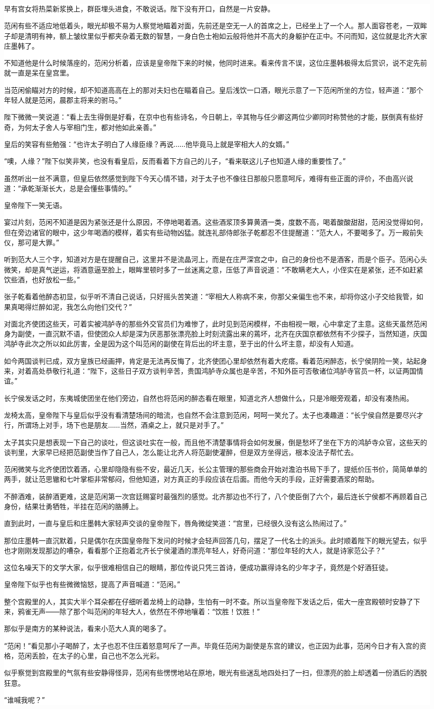 早有宫女将热菜新浆换上，群臣埋头进食，不敢说话。陛下没有开口，自然是一片安静。

范闲有些不适应地低着头，眼光却极不易为人察觉地瞄着对面，先前还是空无一人的首席之上，已经坐上了一个人。那人面容苍老，一双眸子却是清明有神，额上皱纹里似乎都夹杂着无数的智慧，一身白色士袍如云般将他并不高大的身躯护在正中。不问而知，这位就是北齐大家庄墨韩了。

不知道他是什么时候落座的，范闲分析着，应该是皇帝陛下来的时候，他同时进来。看来传言不误，这位庄墨韩极得太后赏识，说不定先前就一直是呆在皇宫里。

当范闲偷瞄对方的时候，却不知道高高在上的那对夫妇也在瞄着自己。皇后浅饮一口酒，眼光示意了一下范闲所坐的方位，轻声道：“那个年轻人就是范闲，晨郡主将来的驸马。”

陛下微微一笑说道：“看上去生得倒是好看，在京中也有些诗名，今日朝上，辛其物与任少卿这两位少卿同时称赞他的才能，朕倒真有些好奇，为何太子舍人与宰相门生，都对他如此亲善。”

皇后的笑容有些勉强：“也许太子明白了人缘臣缘？再说……他毕竟马上就是宰相大人的女婿。”

“噢，人缘？”陛下似笑非笑，也没有看皇后，反而看着下方自己的儿子，“看来联这儿子也知道人缘的重要性了。”

虽然听出一丝不满意，但皇后依然感觉到陛下今天心情不错，对于太子也不像往日那般只愿意呵斥，难得有些正面的评价，不由高兴说道：“承乾渐渐长大，总是会懂些事情的。”

皇帝陛下一笑无语。

宴过片刻，范闲不知道是因为紧张还是什么原因，不停地喝着酒。这些酒浆顶多算黄酒一类，度数不高，喝着酸酸甜甜，范闲没觉得如何，但在旁边诸官的眼中，这少年喝酒的模样，着实有些动物凶猛。就连礼部侍郎张子乾都忍不住提醒道：“范大人，不要喝多了。万一殿前失仪，那可是大罪。”

听到范大人三个字，知道对方是在提醒自己，这里并不是流晶河上，而是在庄严深宫之中，自己的身份也不是酒客，而是个臣子。范闲心头微笑，却是真气逆运，将酒意逼至脸上，眼眸里顿时多了一丝迷离之意，压低了声音说道：“不敢瞒老大人，小侄实在是紧张，还不如赶紧饮些酒，也好放松一些。”

张子乾看着他醉态初显，似乎听不清自己说话，只好摇头苦笑道：“宰相大人称病不来，你那父亲偏生也不来，却将你这小子交给我管，如果真喝得烂醉如泥，我怎么向他们交代？”

对面北齐使团这些天，可着实被鸿胪寺的那些外交官员们为难惨了，此时见到范闲模样，不由相视一眼，心中拿定了主意。这些天虽然范闲身为副使，一直沉默不语，但使团众人却是深为厌恶那张漂亮脸上时刻流露出来的蔫坏，北齐在庆国京都依然有不少探子，当然知道，庆国鸿胪寺此次之所以如此厉害，全是因为这个叫范闲的副使在背后出的坏主意，至于出的什么坏主意，却没有人知道。

如今两国谈判已成，双方皇族已经画押，肯定是无法再反悔了，北齐使团心里却依然有着大疙瘩。看着范闲醉态，长宁侯阴险一笑，站起身来，对着高处恭敬行礼道：“陛下，这些日子双方谈判辛苦，贵国鸿胪寺众属也是辛苦，不知外臣可否敬诸位鸿胪寺官员一杯，以证两国情谊。”

长宁侯发话之时，东夷城使团坐在他们旁边，自然也将范闲的醉态看在眼里，知道北齐人想做什么，只是冷眼旁观着，却没有凑热闹。

龙椅太高，皇帝陛下与皇后似乎没有看清楚场间的暗流，也自然不会注意到范闲，呵呵一笑允了。太子也凑趣道：“长宁侯自然是要尽兴才行，所谓场上对手，场下也是朋友……当然，酒桌之上，就只是对手了。”

太子其实只是想表现一下自己的谈吐，但这谈吐实在一般，而且他不清楚事情将会如何发展，倒是愁坏了坐在下方的鸿胪寺众官，这些天的谈判里，大家早已经把范副使当作了自己人，怎么能让北齐人将范副使灌醉，但是双方坐得远，根本没法子帮忙去。

范闲微笑与北齐使团饮着酒，心里却隐隐有些不安，最近几天，长公主管理的那些商会开始对澹泊书局下手了，提纸价压书价，简简单单的两手，就让范思辙和七叶掌柜非常郁闷，但他知道，对方真正的手段应该在后面。而他今天的手段，正好需要酒浆的帮助。

不醉酒难，装醉酒更难，这是范闲第一次宫廷赐宴时最强烈的感觉。北齐那边也不行了，八个使臣倒了六个，最后连长宁侯都不再顾着自己身份，结果壮勇牺牲，半挂在范闲的胳膊上。

直到此时，一直与皇后和庄墨韩大家轻声交谈的皇帝陛下，唇角微绽笑道：“宫里，已经很久没有这么热闹过了。”

那位庄墨韩一直沉默着，只是偶尔在庆国皇帝陛下发问的时候才会轻声回答几句，摆足了一代名士的派头。此时顺着陛下的眼光望去，似乎也才刚刚发现那边的嘈杂，看看那个正抱着北齐长宁侯灌酒的漂亮年轻人，好奇问道：“那位年轻的大人，就是诗家范公子？”

这位名噪天下的文学大家，似乎很难相信自己的眼睛，那位传说只凭三首诗，便成功赢得诗名的少年才子，竟然是个好酒狂徒。

皇帝陛下似乎也有些微微恼怒，提高了声音喊道：“范闲。”

整个宫殿里的人，其实大半个耳朵都在仔细听着龙椅上的动静，生怕有一时不查。所以当皇帝陛下发话之后，偌大一座宫殿顿时安静了下来，鸦雀无声——除了那个叫范闲的年轻大人，依然在不停地嚷着：“饮胜！饮胜！”

那似乎是南方的某种说法，看来小范大人真的喝多了。

“范闲！”看见那小子喝醉了，太子也忍不住压着怒意呵斥了一声。毕竟任范闲为副使是东宫的建议，也正因为此事，范闲今日才有入宫的资格，范闲丢脸，在太子的心里，自己也不怎么光彩。

似乎察觉到宫殿里的气氛有些安静得怪异，范闲有些愣愣地站在原地，眼光有些迷乱地四处扫了一扫，但漂亮的脸上却透着一份酒后的洒脱狂意。

“谁喊我呢？”
